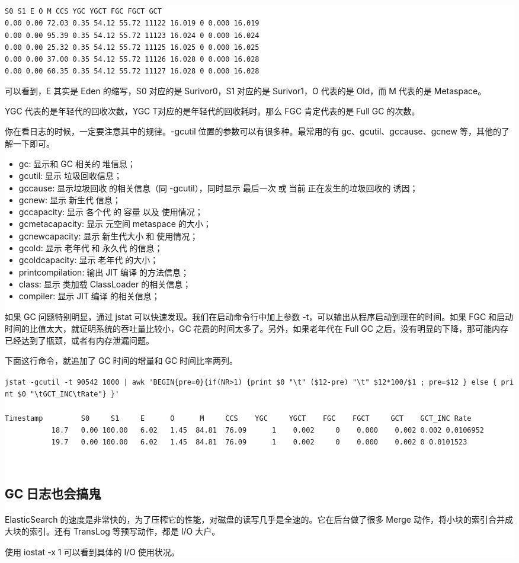 ```
S0 S1 E O M CCS YGC YGCT FGC FGCT GCT
0.00 0.00 72.03 0.35 54.12 55.72 11122 16.019 0 0.000 16.019
0.00 0.00 95.39 0.35 54.12 55.72 11123 16.024 0 0.000 16.024
0.00 0.00 25.32 0.35 54.12 55.72 11125 16.025 0 0.000 16.025
0.00 0.00 37.00 0.35 54.12 55.72 11126 16.028 0 0.000 16.028
0.00 0.00 60.35 0.35 54.12 55.72 11127 16.028 0 0.000 16.028
```

可以看到，E 其实是 Eden 的缩写，S0 对应的是 Surivor0，S1 对应的是 Surivor1，O 代表的是 Old，而 M 代表的是 Metaspace。


YGC 代表的是年轻代的回收次数，YGC T对应的是年轻代的回收耗时。那么 FGC 肯定代表的是 Full GC 的次数。

你在看日志的时候，一定要注意其中的规律。-gcutil 位置的参数可以有很多种。最常用的有 gc、gcutil、gccause、gcnew 等，其他的了解一下即可。

- gc: 显示和 GC 相关的 堆信息；
- gcutil: 显示 垃圾回收信息；
- gccause: 显示垃圾回收 的相关信息（同 -gcutil），同时显示 最后一次 或 当前 正在发生的垃圾回收的 诱因；
- gcnew: 显示 新生代 信息；
- gccapacity: 显示 各个代 的 容量 以及 使用情况；
- gcmetacapacity: 显示 元空间 metaspace 的大小；
- gcnewcapacity: 显示 新生代大小 和 使用情况；
- gcold: 显示 老年代 和 永久代 的信息；
- gcoldcapacity: 显示 老年代 的大小；
- printcompilation: 输出 JIT 编译 的方法信息；
- class: 显示 类加载 ClassLoader 的相关信息；
- compiler: 显示 JIT 编译 的相关信息；


如果 GC 问题特别明显，通过 jstat 可以快速发现。我们在启动命令行中加上参数 -t，可以输出从程序启动到现在的时间。如果 FGC 和启动时间的比值太大，就证明系统的吞吐量比较小，GC 花费的时间太多了。另外，如果老年代在 Full GC 之后，没有明显的下降，那可能内存已经达到了瓶颈，或者有内存泄漏问题。

下面这行命令，就追加了 GC 时间的增量和 GC 时间比率两列。 

```
jstat -gcutil -t 90542 1000 | awk 'BEGIN{pre=0}{if(NR>1) {print $0 "\t" ($12-pre) "\t" $12*100/$1 ; pre=$12 } else { print $0 "\tGCT_INC\tRate"} }'
 
Timestamp         S0     S1     E      O      M     CCS    YGC     YGCT    FGC    FGCT     GCT    GCT_INC Rate
           18.7   0.00 100.00   6.02   1.45  84.81  76.09      1    0.002     0    0.000    0.002 0.002 0.0106952
           19.7   0.00 100.00   6.02   1.45  84.81  76.09      1    0.002     0    0.000    0.002 0 0.0101523
```

​	

## GC 日志也会搞鬼

ElasticSearch 的速度是非常快的，为了压榨它的性能，对磁盘的读写几乎是全速的。它在后台做了很多 Merge 动作，将小块的索引合并成大块的索引。还有 TransLog 等预写动作，都是 I/O 大户。


使用 iostat -x 1 可以看到具体的 I/O 使用状况。

